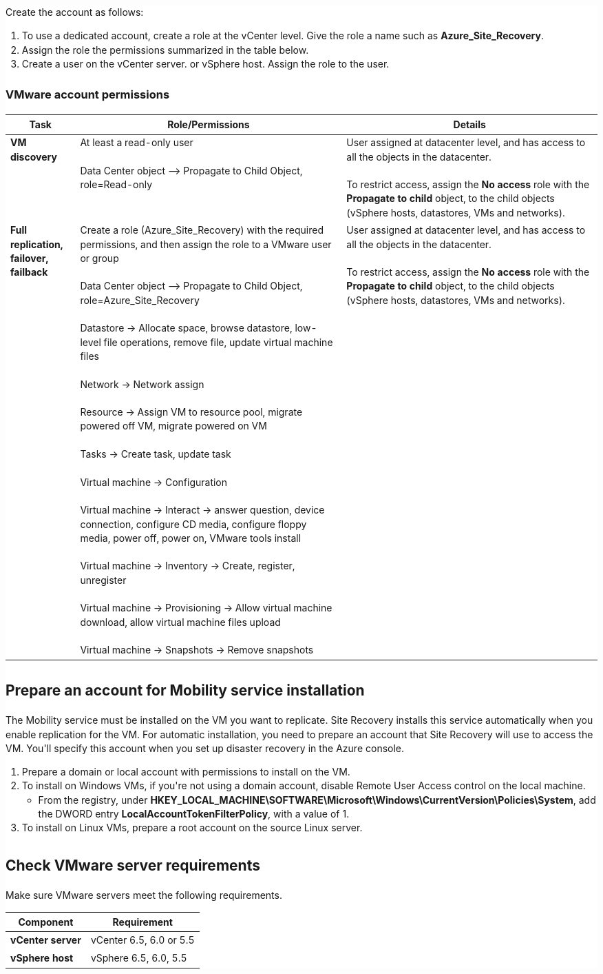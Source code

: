 Create the account as follows:

1. To use a dedicated account, create a role at the vCenter level. Give the role a name such as
   **Azure_Site_Recovery**.
2. Assign the role the permissions summarized in the table below.
3. Create a user on the vCenter server. or vSphere host. Assign the role to the user.

### VMware account permissions

**Task** | **Role/Permissions** | **Details**
--- | --- | ---
**VM discovery** | At least a read-only user<br/><br/> Data Center object –> Propagate to Child Object, role=Read-only | User assigned at datacenter level, and has access to all the objects in the datacenter.<br/><br/> To restrict access, assign the **No access** role with the **Propagate to child** object, to the child objects (vSphere hosts, datastores, VMs and networks).
**Full replication, failover, failback** |  Create a role (Azure_Site_Recovery) with the required permissions, and then assign the role to a VMware user or group<br/><br/> Data Center object –> Propagate to Child Object, role=Azure_Site_Recovery<br/><br/> Datastore -> Allocate space, browse datastore, low-level file operations, remove file, update virtual machine files<br/><br/> Network -> Network assign<br/><br/> Resource -> Assign VM to resource pool, migrate powered off VM, migrate powered on VM<br/><br/> Tasks -> Create task, update task<br/><br/> Virtual machine -> Configuration<br/><br/> Virtual machine -> Interact -> answer question, device connection, configure CD media, configure floppy media, power off, power on, VMware tools install<br/><br/> Virtual machine -> Inventory -> Create, register, unregister<br/><br/> Virtual machine -> Provisioning -> Allow virtual machine download, allow virtual machine files upload<br/><br/> Virtual machine -> Snapshots -> Remove snapshots | User assigned at datacenter level, and has access to all the objects in the datacenter.<br/><br/> To restrict access, assign the **No access** role with the **Propagate to child** object, to the child objects (vSphere hosts, datastores, VMs and networks).

## Prepare an account for Mobility service installation

The Mobility service must be installed on the VM you want to replicate. Site Recovery installs this
service automatically when you enable replication for the VM. For automatic installation, you need
to prepare an account that Site Recovery will use to access the VM. You'll specify this account
when you set up disaster recovery in the Azure console.

1. Prepare a domain or local account with permissions to install on the VM.
2. To install on Windows VMs, if you're not using a domain account, disable Remote User Access
   control on the local machine.
   - From the registry, under
     **HKEY_LOCAL_MACHINE\SOFTWARE\Microsoft\Windows\CurrentVersion\Policies\System**, add the
     DWORD entry **LocalAccountTokenFilterPolicy**, with a value of 1.
3. To install on Linux VMs, prepare a root account on the source Linux server.


## Check VMware server requirements

Make sure VMware servers meet the following requirements.

**Component** | **Requirement**
--- | ---
**vCenter server** | vCenter 6.5, 6.0 or 5.5
**vSphere host** | vSphere 6.5, 6.0, 5.5
